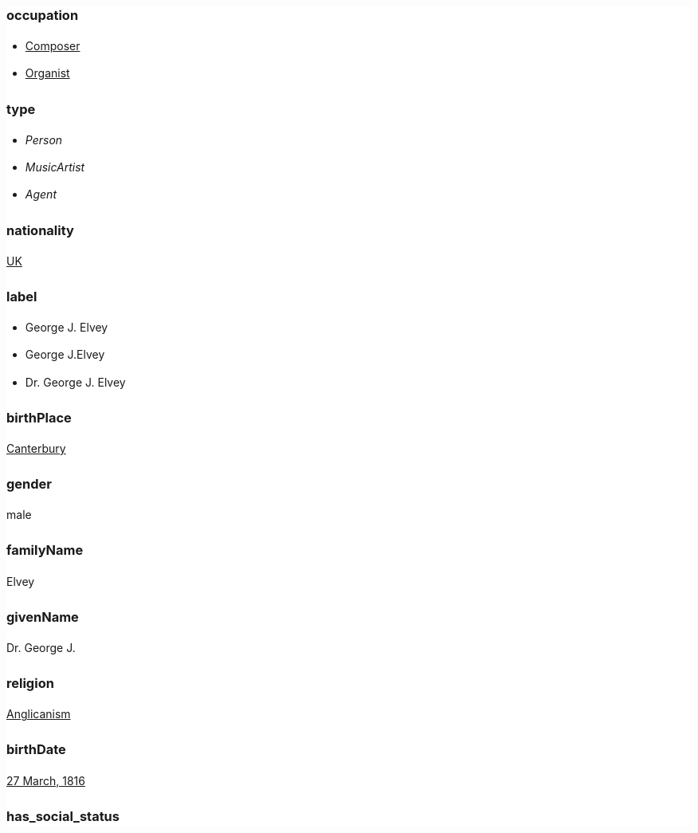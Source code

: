 ### occupation

 - [Composer](#Composer)

 - [Organist](#Organist)

### type

 - *Person*

 - *MusicArtist*

 - *Agent*

### nationality


[UK](#UK)

### label

 - George J. Elvey

 - George J.Elvey

 - Dr. George J. Elvey

### birthPlace


[Canterbury](#Canterbury)

### gender


male

### familyName


Elvey

### givenName


Dr. George J.

### religion


[Anglicanism](#Anglicanism)

### birthDate


[27 March, 1816](#27-March-1816)

### has_social_status
